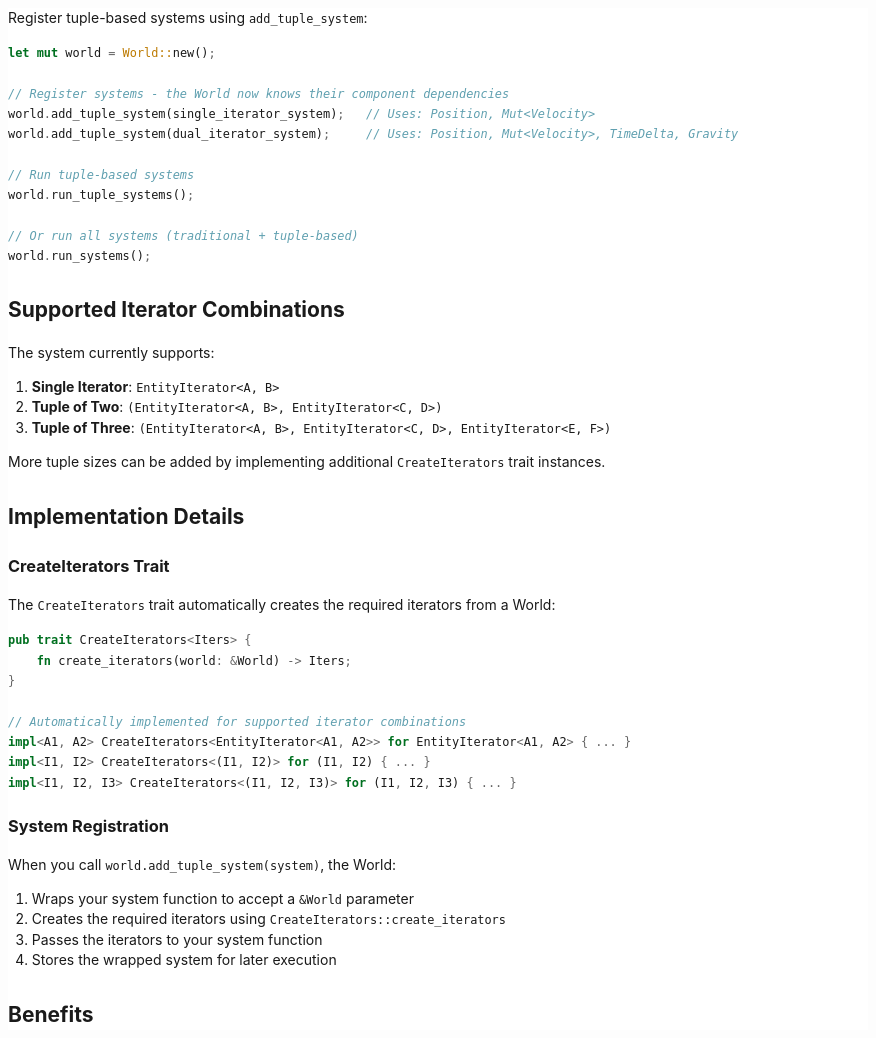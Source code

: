 Register tuple-based systems using `add_tuple_system`:

```rust
let mut world = World::new();

// Register systems - the World now knows their component dependencies
world.add_tuple_system(single_iterator_system);   // Uses: Position, Mut<Velocity>
world.add_tuple_system(dual_iterator_system);     // Uses: Position, Mut<Velocity>, TimeDelta, Gravity

// Run tuple-based systems
world.run_tuple_systems();

// Or run all systems (traditional + tuple-based)
world.run_systems();
```

## Supported Iterator Combinations

The system currently supports:

1. **Single Iterator**: `EntityIterator<A, B>`
2. **Tuple of Two**: `(EntityIterator<A, B>, EntityIterator<C, D>)`
3. **Tuple of Three**: `(EntityIterator<A, B>, EntityIterator<C, D>, EntityIterator<E, F>)`

More tuple sizes can be added by implementing additional `CreateIterators` trait instances.

## Implementation Details

### CreateIterators Trait

The `CreateIterators` trait automatically creates the required iterators from a World:

```rust
pub trait CreateIterators<Iters> {
    fn create_iterators(world: &World) -> Iters;
}

// Automatically implemented for supported iterator combinations
impl<A1, A2> CreateIterators<EntityIterator<A1, A2>> for EntityIterator<A1, A2> { ... }
impl<I1, I2> CreateIterators<(I1, I2)> for (I1, I2) { ... }
impl<I1, I2, I3> CreateIterators<(I1, I2, I3)> for (I1, I2, I3) { ... }
```

### System Registration

When you call `world.add_tuple_system(system)`, the World:

1. Wraps your system function to accept a `&World` parameter
2. Creates the required iterators using `CreateIterators::create_iterators`
3. Passes the iterators to your system function
4. Stores the wrapped system for later execution

## Benefits
